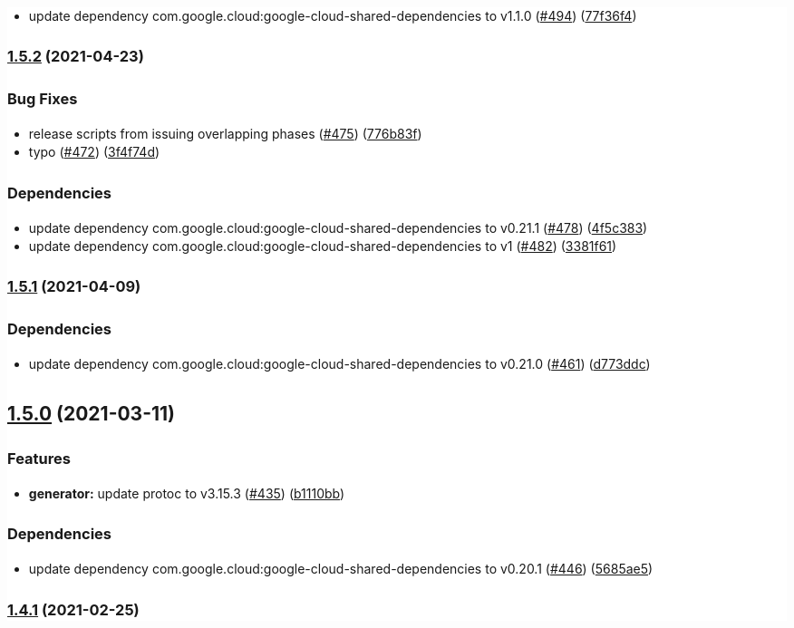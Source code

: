 * update dependency com.google.cloud:google-cloud-shared-dependencies to v1.1.0 ([#494](https://www.github.com/googleapis/java-recommender/issues/494)) ([77f36f4](https://www.github.com/googleapis/java-recommender/commit/77f36f452a5b7c1b04bcfc1685933dfdb7e7a37a))

### [1.5.2](https://www.github.com/googleapis/java-recommender/compare/v1.5.1...v1.5.2) (2021-04-23)


### Bug Fixes

* release scripts from issuing overlapping phases ([#475](https://www.github.com/googleapis/java-recommender/issues/475)) ([776b83f](https://www.github.com/googleapis/java-recommender/commit/776b83ff9d3b29876030417add1ab82ff4f69011))
* typo ([#472](https://www.github.com/googleapis/java-recommender/issues/472)) ([3f4f74d](https://www.github.com/googleapis/java-recommender/commit/3f4f74d32ad418244e6868fe64430fdbdee912a9))


### Dependencies

* update dependency com.google.cloud:google-cloud-shared-dependencies to v0.21.1 ([#478](https://www.github.com/googleapis/java-recommender/issues/478)) ([4f5c383](https://www.github.com/googleapis/java-recommender/commit/4f5c3832d4ed973612992574838bb6a908450284))
* update dependency com.google.cloud:google-cloud-shared-dependencies to v1 ([#482](https://www.github.com/googleapis/java-recommender/issues/482)) ([3381f61](https://www.github.com/googleapis/java-recommender/commit/3381f61976df7be296a3bd830e975a2fbb7c4ad4))

### [1.5.1](https://www.github.com/googleapis/java-recommender/compare/v1.5.0...v1.5.1) (2021-04-09)


### Dependencies

* update dependency com.google.cloud:google-cloud-shared-dependencies to v0.21.0 ([#461](https://www.github.com/googleapis/java-recommender/issues/461)) ([d773ddc](https://www.github.com/googleapis/java-recommender/commit/d773ddc1116d3e58a0237b17e4b8c94087067b4e))

## [1.5.0](https://www.github.com/googleapis/java-recommender/compare/v1.4.1...v1.5.0) (2021-03-11)


### Features

* **generator:** update protoc to v3.15.3 ([#435](https://www.github.com/googleapis/java-recommender/issues/435)) ([b1110bb](https://www.github.com/googleapis/java-recommender/commit/b1110bb1b705d2960e638dd77fceb93d8d7024db))


### Dependencies

* update dependency com.google.cloud:google-cloud-shared-dependencies to v0.20.1 ([#446](https://www.github.com/googleapis/java-recommender/issues/446)) ([5685ae5](https://www.github.com/googleapis/java-recommender/commit/5685ae5b96496bbeb735c2382b31a207e83eccd9))

### [1.4.1](https://www.github.com/googleapis/java-recommender/compare/v1.4.0...v1.4.1) (2021-02-25)
